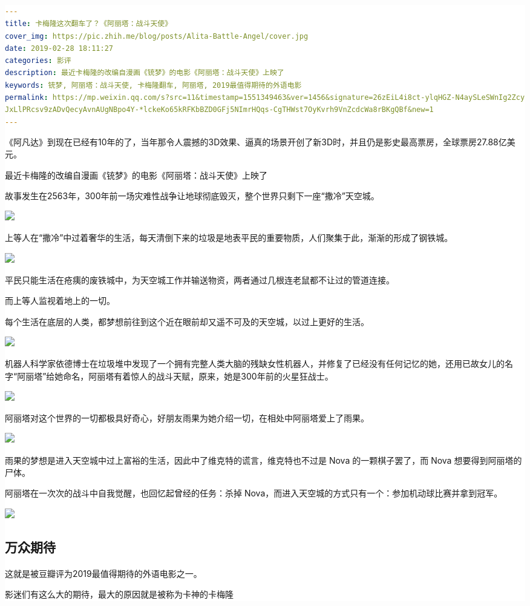 ```yaml
---
title: 卡梅隆这次翻车了？《阿丽塔：战斗天使》
cover_img: https://pic.zhih.me/blog/posts/Alita-Battle-Angel/cover.jpg
date: 2019-02-28 18:11:27
categories: 影评
description: 最近卡梅隆的改编自漫画《铳梦》的电影《阿丽塔：战斗天使》上映了
keywords: 铳梦, 阿丽塔：战斗天使, 卡梅隆翻车, 阿丽塔, 2019最值得期待的外语电影
permalink: https://mp.weixin.qq.com/s?src=11&timestamp=1551349463&ver=1456&signature=26zEiL4i8ct-ylqHGZ-N4aySLeSWnIg2ZcyJxLlPRcsv9zADvQecyAvnAUgNBpo4Y-*lckeKo65kRFKbBZD0GFj5NImrHQqs-CgTHWst7OyKvrh9VnZcdcWa8rBKgQBf&new=1
---
```


《阿凡达》到现在已经有10年的了，当年那令人震撼的3D效果、逼真的场景开创了新3D时，并且仍是影史最高票房，全球票房27.88亿美元。

最近卡梅隆的改编自漫画《铳梦》的电影《阿丽塔：战斗天使》上映了


故事发生在2563年，300年前一场灾难性战争让地球彻底毁灭，整个世界只剩下一座“撒冷”天空城。

![](https://pic.zhih.me/blog/posts/Alita-Battle-Angel/天空城.gif)

上等人在“撒冷”中过着奢华的生活，每天清倒下来的垃圾是地表平民的重要物质，人们聚集于此，渐渐的形成了钢铁城。

![](https://pic.zhih.me/blog/posts/Alita-Battle-Angel/垃圾场.jpg)

平民只能生活在疮痍的废铁城中，为天空城工作并输送物资，两者通过几根连老鼠都不让过的管道连接。

而上等人监视着地上的一切。

每个生活在底层的人类，都梦想前往到这个近在眼前却又遥不可及的天空城，以过上更好的生活。

![](https://pic.zhih.me/blog/posts/Alita-Battle-Angel/天空城1.jpg)

机器人科学家依德博士在垃圾堆中发现了一个拥有完整人类大脑的残缺女性机器人，并修复了已经没有任何记忆的她，还用已故女儿的名字“阿丽塔”给她命名，阿丽塔有着惊人的战斗天赋，原来，她是300年前的火星狂战士。

![](https://pic.zhih.me/blog/posts/Alita-Battle-Angel/捡到阿丽塔.jpg)

阿丽塔对这个世界的一切都极具好奇心，好朋友雨果为她介绍一切，在相处中阿丽塔爱上了雨果。

![](https://pic.zhih.me/blog/posts/Alita-Battle-Angel/和雨果.gif)

雨果的梦想是进入天空城中过上富裕的生活，因此中了维克特的谎言，维克特也不过是 Nova 的一颗棋子罢了，而 Nova 想要得到阿丽塔的尸体。

阿丽塔在一次次的战斗中自我觉醒，也回忆起曾经的任务：杀掉 Nova，而进入天空城的方式只有一个：参加机动球比赛并拿到冠军。

![](https://pic.zhih.me/blog/posts/Alita-Battle-Angel/出拳.jpg)

## 万众期待

这就是被豆瓣评为2019最值得期待的外语电影之一。

影迷们有这么大的期待，最大的原因就是被称为卡神的卡梅隆

